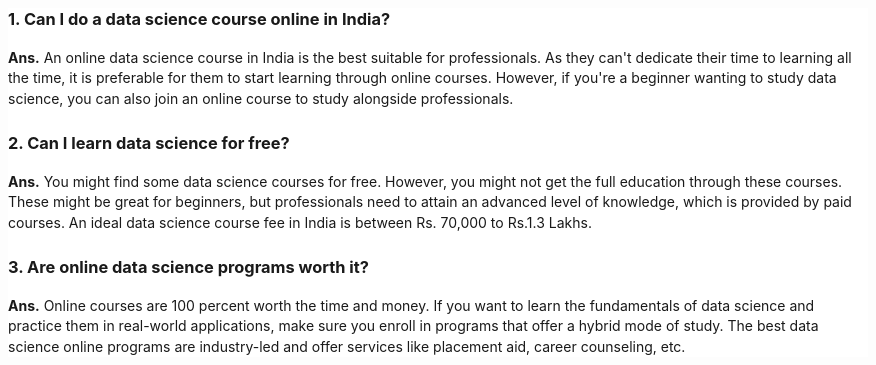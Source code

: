
### 1. Can I do a data science course online in India?

**Ans.** An online data science course in India is the best suitable for professionals. As they can't dedicate their time to learning all the time, it is preferable for them to start learning through online courses. However, if you're a beginner wanting to study data science, you can also join an online course to study alongside professionals.<br>



### 2. Can I learn data science for free?   

**Ans.** You might find some data science courses for free. However, you might not get the full education through these courses. These might be great for beginners, but professionals need to attain an advanced level of knowledge, which is provided by paid courses. An ideal data science course fee in India is between Rs. 70,000 to Rs.1.3 Lakhs.<br>



### 3. Are online data science programs worth it?     

**Ans.** Online courses are 100 percent worth the time and money. If you want to learn the fundamentals of data science and practice them in real-world applications, make sure you enroll in programs that offer a hybrid mode of study. The best data science online programs are industry-led and offer services like placement aid, career counseling, etc.<br>


